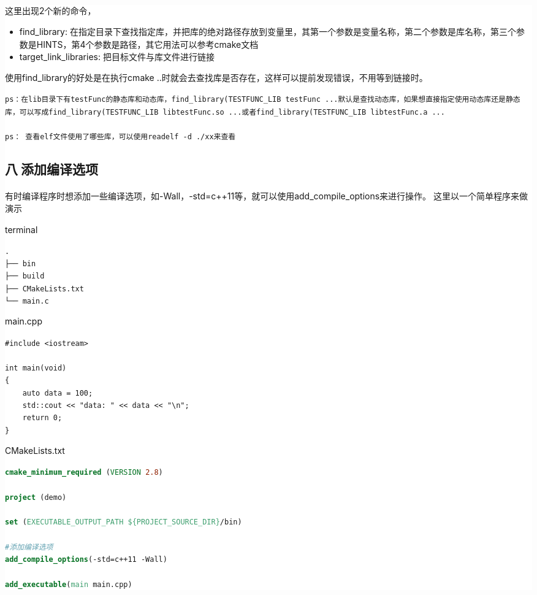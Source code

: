```cmake
```

这里出现2个新的命令，

- find_library: 在指定目录下查找指定库，并把库的绝对路径存放到变量里，其第一个参数是变量名称，第二个参数是库名称，第三个参数是HINTS，第4个参数是路径，其它用法可以参考cmake文档
- target_link_libraries: 把目标文件与库文件进行链接

使用find_library的好处是在执行cmake ..时就会去查找库是否存在，这样可以提前发现错误，不用等到链接时。

```
ps：在lib目录下有testFunc的静态库和动态库，find_library(TESTFUNC_LIB testFunc ...默认是查找动态库，如果想直接指定使用动态库还是静态库，可以写成find_library(TESTFUNC_LIB libtestFunc.so ...或者find_library(TESTFUNC_LIB libtestFunc.a ...

ps： 查看elf文件使用了哪些库，可以使用readelf -d ./xx来查看

```

## 八 添加编译选项

有时编译程序时想添加一些编译选项，如-Wall，-std=c++11等，就可以使用add_compile_options来进行操作。
这里以一个简单程序来做演示

terminal

```
.
├── bin
├── build
├── CMakeLists.txt
└── main.c

```

main.cpp

```
#include <iostream>

int main(void)
{
    auto data = 100;
    std::cout << "data: " << data << "\n";
    return 0;
}

```

CMakeLists.txt

```cmake
cmake_minimum_required (VERSION 2.8)

project (demo)

set (EXECUTABLE_OUTPUT_PATH ${PROJECT_SOURCE_DIR}/bin)

#添加编译选项
add_compile_options(-std=c++11 -Wall) 

add_executable(main main.cpp)
```
